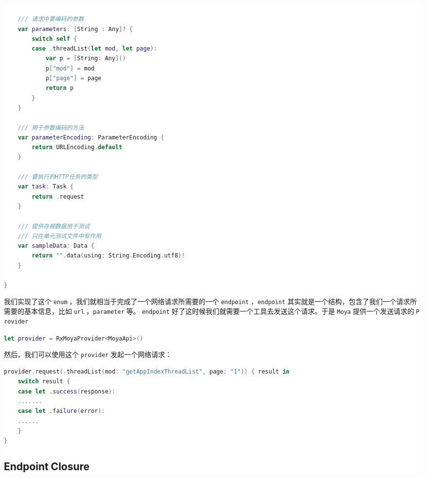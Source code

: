 ``` swift

    /// 请求中要编码的参数
    var parameters: [String : Any]? {
        switch self {
        case .threadList(let mod, let page):
            var p = [String: Any]()
            p["mod"] = mod
            p["page"] = page
            return p
        }
    }

    /// 用于参数编码的方法
    var parameterEncoding: ParameterEncoding {
        return URLEncoding.default
    }

    /// 要执行的HTTP任务的类型
    var task: Task {
        return .request
    }

    /// 提供存根数据用于测试
    /// 只在单元测试文件中有作用
    var sampleData: Data {
        return "".data(using: String.Encoding.utf8)!
    }

}

```

我们实现了这个 `enum` ，我们就相当于完成了一个网络请求所需要的一个 `endpoint` ，`endpoint` 其实就是一个结构，包含了我们一个请求所需要的基本信息，比如 `url` ，`parameter` 等。 `endpoint` 好了这时候我们就需要一个工具去发送这个请求。于是 `Moya` 提供一个发送请求的 `Provider`

``` swift
let provider = RxMoyaProvider<MoyaApi>()
```

然后，我们可以使用这个 `provider` 发起一个网络请求：

``` swift
provider.request(.threadList(mod: "getAppIndexThreadList", page: "1")) { result in
    switch result {
    case let .success(response):
    .......
    case let .failure(error):
    ......
    }
}
```

## Endpoint Closure
